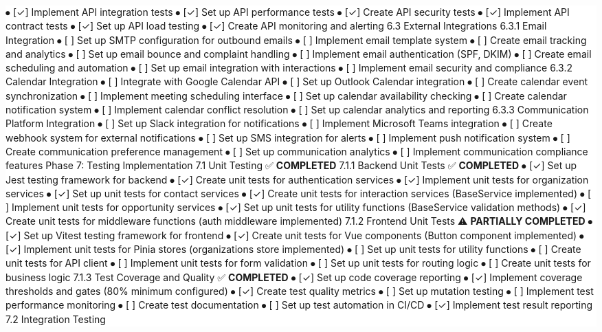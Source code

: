⦁	[✓] Implement API integration tests
⦁	[✓] Set up API performance tests
⦁	[✓] Create API security tests
⦁	[✓] Implement API contract tests
⦁	[✓] Set up API load testing
⦁	[✓] Create API monitoring and alerting
6.3 External Integrations
6.3.1 Email Integration
⦁	[ ] Set up SMTP configuration for outbound emails
⦁	[ ] Implement email template system
⦁	[ ] Create email tracking and analytics
⦁	[ ] Set up email bounce and complaint handling
⦁	[ ] Implement email authentication (SPF, DKIM)
⦁	[ ] Create email scheduling and automation
⦁	[ ] Set up email integration with interactions
⦁	[ ] Implement email security and compliance
6.3.2 Calendar Integration
⦁	[ ] Integrate with Google Calendar API
⦁	[ ] Set up Outlook Calendar integration
⦁	[ ] Create calendar event synchronization
⦁	[ ] Implement meeting scheduling interface
⦁	[ ] Set up calendar availability checking
⦁	[ ] Create calendar notification system
⦁	[ ] Implement calendar conflict resolution
⦁	[ ] Set up calendar analytics and reporting
6.3.3 Communication Platform Integration
⦁	[ ] Set up Slack integration for notifications
⦁	[ ] Implement Microsoft Teams integration
⦁	[ ] Create webhook system for external notifications
⦁	[ ] Set up SMS integration for alerts
⦁	[ ] Implement push notification system
⦁	[ ] Create communication preference management
⦁	[ ] Set up communication analytics
⦁	[ ] Implement communication compliance features
Phase 7: Testing Implementation
7.1 Unit Testing ✅ **COMPLETED**
7.1.1 Backend Unit Tests ✅ **COMPLETED**
⦁	[✓] Set up Jest testing framework for backend
⦁	[✓] Create unit tests for authentication services
⦁	[✓] Implement unit tests for organization services
⦁	[✓] Set up unit tests for contact services
⦁	[✓] Create unit tests for interaction services (BaseService implemented)
⦁	[ ] Implement unit tests for opportunity services
⦁	[✓] Set up unit tests for utility functions (BaseService validation methods)
⦁	[✓] Create unit tests for middleware functions (auth middleware implemented)
7.1.2 Frontend Unit Tests ⚠️ **PARTIALLY COMPLETED**
⦁	[✓] Set up Vitest testing framework for frontend
⦁	[✓] Create unit tests for Vue components (Button component implemented)
⦁	[✓] Implement unit tests for Pinia stores (organizations store implemented)
⦁	[ ] Set up unit tests for utility functions
⦁	[ ] Create unit tests for API client
⦁	[ ] Implement unit tests for form validation
⦁	[ ] Set up unit tests for routing logic
⦁	[ ] Create unit tests for business logic
7.1.3 Test Coverage and Quality ✅ **COMPLETED**
⦁	[✓] Set up code coverage reporting
⦁	[✓] Implement coverage thresholds and gates (80% minimum configured)
⦁	[✓] Create test quality metrics
⦁	[ ] Set up mutation testing
⦁	[ ] Implement test performance monitoring
⦁	[ ] Create test documentation
⦁	[ ] Set up test automation in CI/CD
⦁	[✓] Implement test result reporting
7.2 Integration Testing